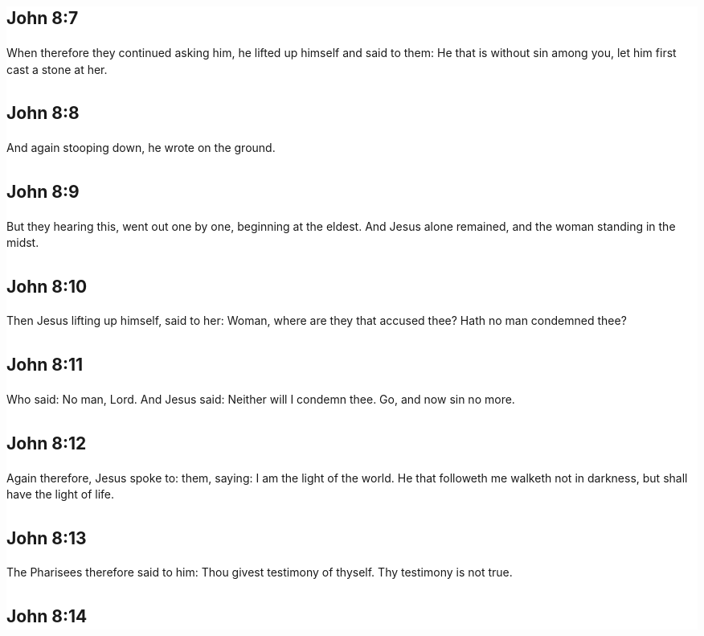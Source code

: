 ## John 8:7

When therefore they continued asking him, he lifted up himself and said to them: He that is without sin among you, let him first cast a stone at her.


<a id="org2adb013"></a>

## John 8:8

And again stooping down, he wrote on the ground.


<a id="org6d10f16"></a>

## John 8:9

But they hearing this, went out one by one, beginning at the eldest. And Jesus alone remained, and the woman standing in the midst.


<a id="org581f429"></a>

## John 8:10

Then Jesus lifting up himself, said to her: Woman, where are they that accused thee? Hath no man condemned thee?


<a id="orgd849bde"></a>

## John 8:11

Who said: No man, Lord. And Jesus said: Neither will I condemn thee. Go, and now sin no more.


<a id="org57fefa2"></a>

## John 8:12

Again therefore, Jesus spoke to: them, saying: I am the light of the world. He that followeth me walketh not in darkness, but shall have the light of life.


<a id="org790fd18"></a>

## John 8:13

The Pharisees therefore said to him: Thou givest testimony of thyself. Thy testimony is not true.


<a id="org218b294"></a>

## John 8:14
